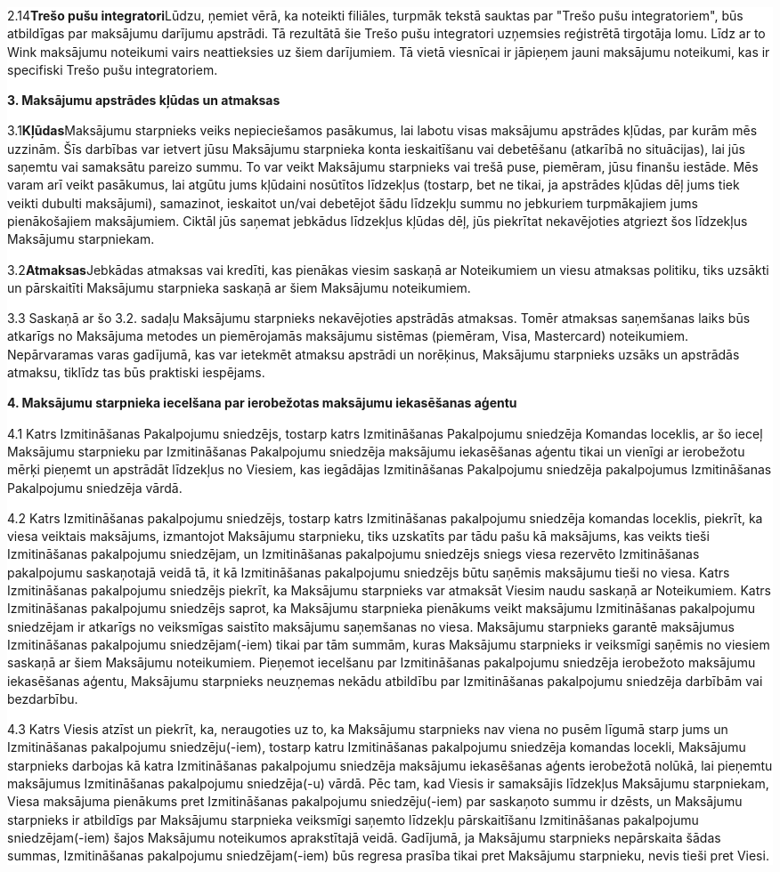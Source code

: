 2.14**Trešo pušu integratori**Lūdzu, ņemiet vērā, ka noteikti filiāles, turpmāk tekstā sauktas par "Trešo pušu integratoriem", būs atbildīgas par maksājumu darījumu apstrādi. Tā rezultātā šie Trešo pušu integratori uzņemsies reģistrētā tirgotāja lomu. Līdz ar to Wink maksājumu noteikumi vairs neattieksies uz šiem darījumiem. Tā vietā viesnīcai ir jāpieņem jauni maksājumu noteikumi, kas ir specifiski Trešo pušu integratoriem.

**3. Maksājumu apstrādes kļūdas un atmaksas**

3.1**Kļūdas**Maksājumu starpnieks veiks nepieciešamos pasākumus, lai labotu visas maksājumu apstrādes kļūdas, par kurām mēs uzzinām. Šīs darbības var ietvert jūsu Maksājumu starpnieka konta ieskaitīšanu vai debetēšanu (atkarībā no situācijas), lai jūs saņemtu vai samaksātu pareizo summu. To var veikt Maksājumu starpnieks vai trešā puse, piemēram, jūsu finanšu iestāde. Mēs varam arī veikt pasākumus, lai atgūtu jums kļūdaini nosūtītos līdzekļus (tostarp, bet ne tikai, ja apstrādes kļūdas dēļ jums tiek veikti dubulti maksājumi), samazinot, ieskaitot un/vai debetējot šādu līdzekļu summu no jebkuriem turpmākajiem jums pienākošajiem maksājumiem. Ciktāl jūs saņemat jebkādus līdzekļus kļūdas dēļ, jūs piekrītat nekavējoties atgriezt šos līdzekļus Maksājumu starpniekam.

3.2**Atmaksas**Jebkādas atmaksas vai kredīti, kas pienākas viesim saskaņā ar Noteikumiem un viesu atmaksas politiku, tiks uzsākti un pārskaitīti Maksājumu starpnieka saskaņā ar šiem Maksājumu noteikumiem.

3.3 Saskaņā ar šo 3.2. sadaļu Maksājumu starpnieks nekavējoties apstrādās atmaksas. Tomēr atmaksas saņemšanas laiks būs atkarīgs no Maksājuma metodes un piemērojamās maksājumu sistēmas (piemēram, Visa, Mastercard) noteikumiem. Nepārvaramas varas gadījumā, kas var ietekmēt atmaksu apstrādi un norēķinus, Maksājumu starpnieks uzsāks un apstrādās atmaksu, tiklīdz tas būs praktiski iespējams.

**4. Maksājumu starpnieka iecelšana par ierobežotas maksājumu iekasēšanas aģentu**

4.1 Katrs Izmitināšanas Pakalpojumu sniedzējs, tostarp katrs Izmitināšanas Pakalpojumu sniedzēja Komandas loceklis, ar šo ieceļ Maksājumu starpnieku par Izmitināšanas Pakalpojumu sniedzēja maksājumu iekasēšanas aģentu tikai un vienīgi ar ierobežotu mērķi pieņemt un apstrādāt līdzekļus no Viesiem, kas iegādājas Izmitināšanas Pakalpojumu sniedzēja pakalpojumus Izmitināšanas Pakalpojumu sniedzēja vārdā.

4.2 Katrs Izmitināšanas pakalpojumu sniedzējs, tostarp katrs Izmitināšanas pakalpojumu sniedzēja komandas loceklis, piekrīt, ka viesa veiktais maksājums, izmantojot Maksājumu starpnieku, tiks uzskatīts par tādu pašu kā maksājums, kas veikts tieši Izmitināšanas pakalpojumu sniedzējam, un Izmitināšanas pakalpojumu sniedzējs sniegs viesa rezervēto Izmitināšanas pakalpojumu saskaņotajā veidā tā, it kā Izmitināšanas pakalpojumu sniedzējs būtu saņēmis maksājumu tieši no viesa. Katrs Izmitināšanas pakalpojumu sniedzējs piekrīt, ka Maksājumu starpnieks var atmaksāt Viesim naudu saskaņā ar Noteikumiem. Katrs Izmitināšanas pakalpojumu sniedzējs saprot, ka Maksājumu starpnieka pienākums veikt maksājumu Izmitināšanas pakalpojumu sniedzējam ir atkarīgs no veiksmīgas saistīto maksājumu saņemšanas no viesa. Maksājumu starpnieks garantē maksājumus Izmitināšanas pakalpojumu sniedzējam(-iem) tikai par tām summām, kuras Maksājumu starpnieks ir veiksmīgi saņēmis no viesiem saskaņā ar šiem Maksājumu noteikumiem. Pieņemot iecelšanu par Izmitināšanas pakalpojumu sniedzēja ierobežoto maksājumu iekasēšanas aģentu, Maksājumu starpnieks neuzņemas nekādu atbildību par Izmitināšanas pakalpojumu sniedzēja darbībām vai bezdarbību.

4.3 Katrs Viesis atzīst un piekrīt, ka, neraugoties uz to, ka Maksājumu starpnieks nav viena no pusēm līgumā starp jums un Izmitināšanas pakalpojumu sniedzēju(-iem), tostarp katru Izmitināšanas pakalpojumu sniedzēja komandas locekli, Maksājumu starpnieks darbojas kā katra Izmitināšanas pakalpojumu sniedzēja maksājumu iekasēšanas aģents ierobežotā nolūkā, lai pieņemtu maksājumus Izmitināšanas pakalpojumu sniedzēja(-u) vārdā. Pēc tam, kad Viesis ir samaksājis līdzekļus Maksājumu starpniekam, Viesa maksājuma pienākums pret Izmitināšanas pakalpojumu sniedzēju(-iem) par saskaņoto summu ir dzēsts, un Maksājumu starpnieks ir atbildīgs par Maksājumu starpnieka veiksmīgi saņemto līdzekļu pārskaitīšanu Izmitināšanas pakalpojumu sniedzējam(-iem) šajos Maksājumu noteikumos aprakstītajā veidā. Gadījumā, ja Maksājumu starpnieks nepārskaita šādas summas, Izmitināšanas pakalpojumu sniedzējam(-iem) būs regresa prasība tikai pret Maksājumu starpnieku, nevis tieši pret Viesi.
